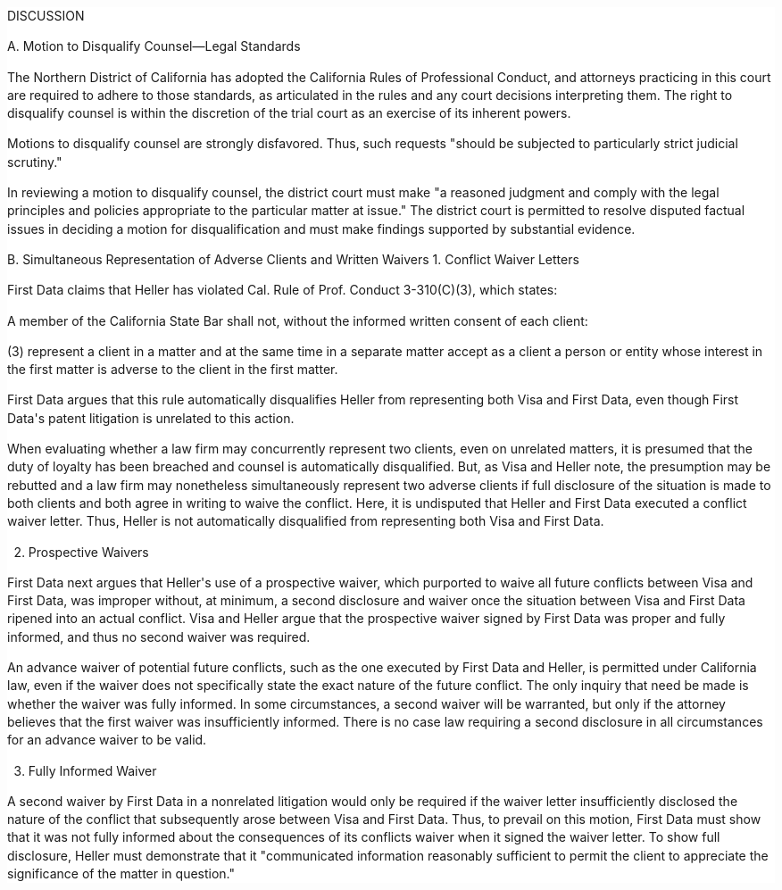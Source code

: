 DISCUSSION 

A. Motion to Disqualify Counsel—Legal Standards 

The Northern District of California has adopted the California Rules of Professional Conduct, and attorneys practicing in this court are required to adhere to those standards, as articulated in the rules and any court decisions interpreting them. The right to disqualify counsel is within the discretion of the trial court as an exercise of its inherent powers. 

Motions to disqualify counsel are strongly disfavored. Thus, such requests "should be subjected to particularly strict judicial scrutiny." 

In reviewing a motion to disqualify counsel, the district court must make "a reasoned judgment and comply with the legal principles and policies appropriate to the particular matter at issue." The district court is permitted to resolve disputed factual issues in deciding a motion for disqualification and must make findings supported by substantial evidence. 

B. Simultaneous Representation of Adverse Clients and Written Waivers 1. Conflict Waiver Letters 

First Data claims that Heller has violated Cal. Rule of Prof. Conduct 3-310(C)(3), which states: 

A member of the California State Bar shall not, without the informed written consent of each client: 

(3) represent a client in a matter and at the same time in a separate matter accept as a client a person or entity whose interest in the first matter is adverse to the client in the first matter. 

First Data argues that this rule automatically disqualifies Heller from representing both Visa and First Data, even though First Data's patent litigation is unrelated to this action. 

When evaluating whether a law firm may concurrently represent two clients, even on unrelated matters, it is presumed that the duty of loyalty has been breached and counsel is automatically disqualified. But, as Visa and Heller note, the presumption may be rebutted and a law firm may nonetheless simultaneously represent two adverse clients if full disclosure of the situation is made to both clients and both agree in writing to waive the conflict. Here, it is undisputed that Heller and First Data executed a conflict waiver letter. Thus, Heller is not automatically disqualified from representing both Visa and First Data. 


2. Prospective Waivers 

First Data next argues that Heller's use of a prospective waiver, which purported to waive all future conflicts between Visa and First Data, was improper without, at minimum, a second disclosure and waiver once the situation between Visa and First Data ripened into an actual conflict. Visa and Heller argue that the prospective waiver signed by First Data was proper and fully informed, and thus no second waiver was required. 

An advance waiver of potential future conflicts, such as the one executed by First Data and Heller, is permitted under California law, even if the waiver does not specifically state the exact nature of the future conflict. The only inquiry that need be made is whether the waiver was fully informed. In some circumstances, a second waiver will be warranted, but only if the attorney believes that the first waiver was insufficiently informed. There is no case law requiring a second disclosure in all circumstances for an advance waiver to be valid. 

3. Fully Informed Waiver 

A second waiver by First Data in a nonrelated litigation would only be required if the waiver letter insufficiently disclosed the nature of the conflict that subsequently arose between Visa and First Data. Thus, to prevail on this motion, First Data must show that it was not fully informed about the consequences of its conflicts waiver when it signed the waiver letter. To show full disclosure, Heller must demonstrate that it "communicated information reasonably sufficient to permit the client to appreciate the significance of the matter in question." 
